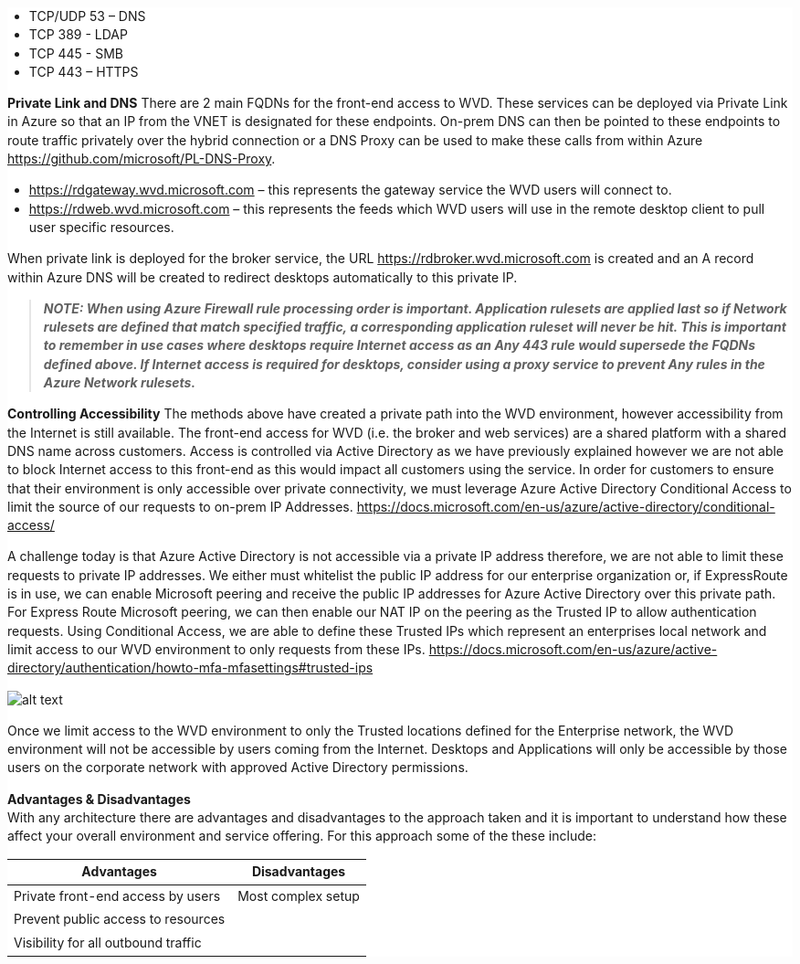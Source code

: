 -	TCP/UDP 53 – DNS
-	TCP 389 - LDAP
-	TCP 445 - SMB
-	TCP 443 – HTTPS

**Private Link and DNS**
There are 2 main FQDNs for the front-end access to WVD.  These services can be deployed via Private Link in Azure so that an IP from the VNET is designated for these endpoints.  On-prem DNS can then be pointed to these endpoints to route traffic privately over the hybrid connection or a DNS Proxy can be used to make these calls from within Azure https://github.com/microsoft/PL-DNS-Proxy.

-	https://rdgateway.wvd.microsoft.com – this represents the gateway service the WVD users will connect to.
-	https://rdweb.wvd.microsoft.com – this represents the feeds which WVD users will use in the remote desktop client to pull user specific resources.

When private link is deployed for the broker service, the URL https://rdbroker.wvd.microsoft.com is created and an A record within Azure DNS will be created to redirect desktops automatically to this private IP.

> ***NOTE: When using Azure Firewall rule processing order is important.  Application rulesets are applied last so if Network rulesets are defined that match specified traffic, a corresponding application ruleset will never be hit.  This is important to remember in use cases where desktops require Internet access as an Any 443 rule would supersede the FQDNs defined above.  If Internet access is required for desktops, consider using a proxy service to prevent Any rules in the Azure Network rulesets.***

**Controlling Accessibility**
The methods above have created a private path into the WVD environment, however accessibility from the Internet is still available.  The front-end access for WVD (i.e. the broker and web services) are a shared platform with a shared DNS name across customers.  Access is controlled via Active Directory as we have previously explained however we are not able to block Internet access to this front-end as this would impact all customers using the service.  In order for customers to ensure that their environment is only accessible over private connectivity, we must leverage Azure Active Directory Conditional Access to limit the source of our requests to on-prem IP Addresses. https://docs.microsoft.com/en-us/azure/active-directory/conditional-access/

A challenge today is that Azure Active Directory is not accessible via a private IP address therefore, we are not able to limit these requests to private IP addresses.  We either must whitelist the public IP address for our enterprise organization or, if ExpressRoute is in use, we can enable Microsoft peering and receive the public IP addresses for Azure Active Directory over this private path.  For Express Route Microsoft peering, we can then enable our NAT IP on the peering as the Trusted IP to allow authentication requests.
Using Conditional Access, we are able to define these Trusted IPs which represent an enterprises local network and limit access to our WVD environment to only requests from these IPs.  https://docs.microsoft.com/en-us/azure/active-directory/authentication/howto-mfa-mfasettings#trusted-ips

![alt text](https://github.com/microsoft/WVD_Network_Reference_Architecture/blob/master/images/Figure5.PNG) 

Once we limit access to the WVD environment to only the Trusted locations defined for the Enterprise network, the WVD environment will not be accessible by users coming from the Internet.  Desktops and Applications will only be accessible by those users on the corporate network with approved Active Directory permissions.

**Advantages & Disadvantages**  
With any architecture there are advantages and disadvantages to the approach taken and it is important to understand how these affect your overall environment and service offering.  For this approach some of the these include:

| Advantages| Disadvantages |
| --- | --- |
| Private front-end access by users | Most complex setup |
| Prevent public access to resources | |
| Visibility for all outbound traffic | |


